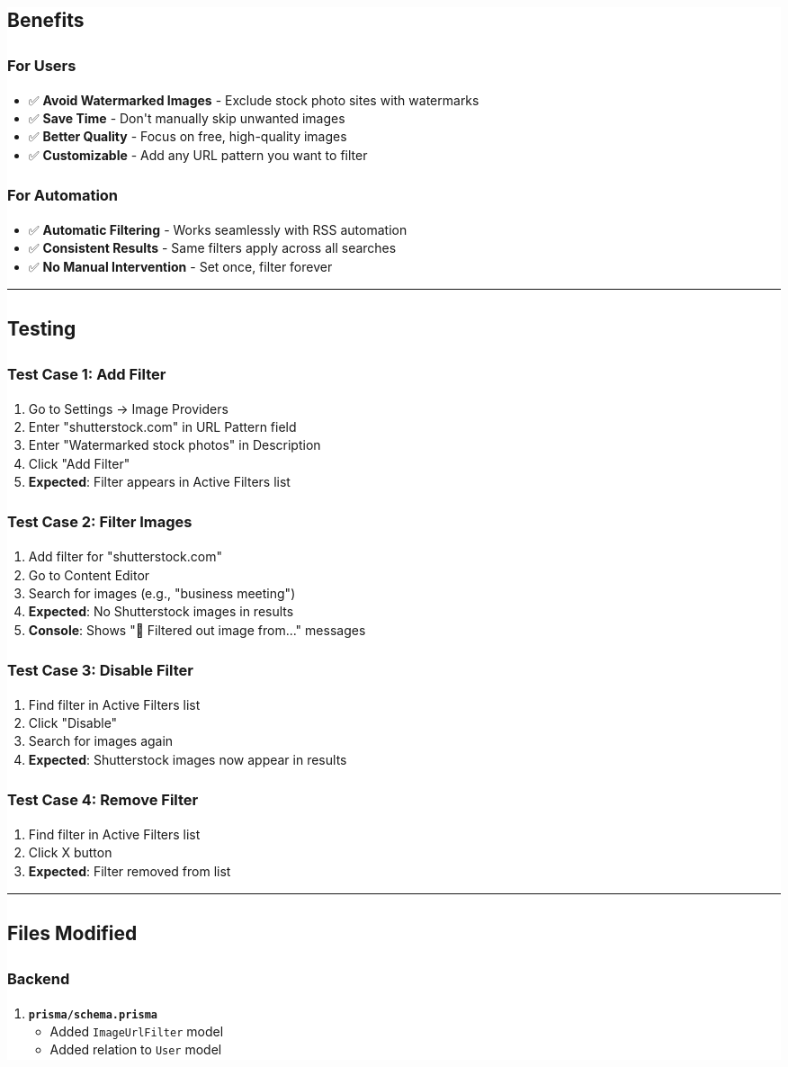 
## Benefits

### For Users
- ✅ **Avoid Watermarked Images** - Exclude stock photo sites with watermarks
- ✅ **Save Time** - Don't manually skip unwanted images
- ✅ **Better Quality** - Focus on free, high-quality images
- ✅ **Customizable** - Add any URL pattern you want to filter

### For Automation
- ✅ **Automatic Filtering** - Works seamlessly with RSS automation
- ✅ **Consistent Results** - Same filters apply across all searches
- ✅ **No Manual Intervention** - Set once, filter forever

---

## Testing

### Test Case 1: Add Filter
1. Go to Settings → Image Providers
2. Enter "shutterstock.com" in URL Pattern field
3. Enter "Watermarked stock photos" in Description
4. Click "Add Filter"
5. **Expected**: Filter appears in Active Filters list

### Test Case 2: Filter Images
1. Add filter for "shutterstock.com"
2. Go to Content Editor
3. Search for images (e.g., "business meeting")
4. **Expected**: No Shutterstock images in results
5. **Console**: Shows "🚫 Filtered out image from..." messages

### Test Case 3: Disable Filter
1. Find filter in Active Filters list
2. Click "Disable"
3. Search for images again
4. **Expected**: Shutterstock images now appear in results

### Test Case 4: Remove Filter
1. Find filter in Active Filters list
2. Click X button
3. **Expected**: Filter removed from list

---

## Files Modified

### Backend
1. **`prisma/schema.prisma`**
   - Added `ImageUrlFilter` model
   - Added relation to `User` model
